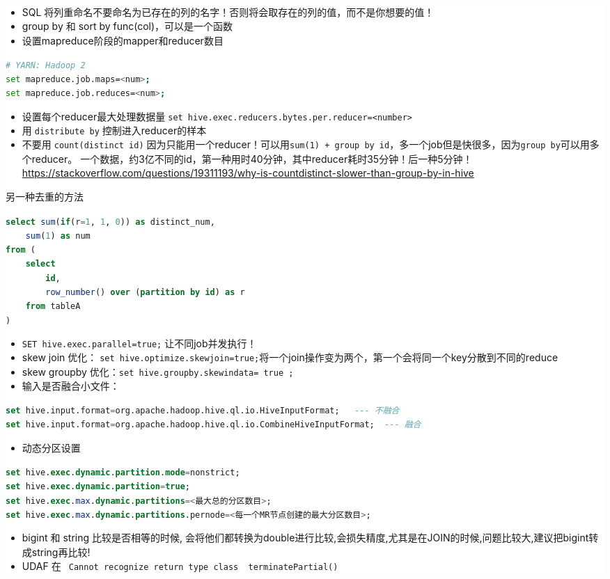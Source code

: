 - SQL 将列重命名不要命名为已存在的列的名字！否则将会取存在的列的值，而不是你想要的值！
- group by 和 sort by func(col)，可以是一个函数
- 设置mapreduce阶段的mapper和reducer数目

```bash
# YARN: Hadoop 2
set mapreduce.job.maps=<num>;
set mapreduce.job.reduces=<num>;
```

- 设置每个reducer最大处理数据量 `set hive.exec.reducers.bytes.per.reducer=<number>`
- 用 `distribute by` 控制进入reducer的样本
- 不要用 `count(distinct id)` 因为只能用一个reducer！可以用`sum(1) + group by id`，多一个job但是快很多，因为`group by`可以用多个reducer。
一个数据，约3亿不同的id，第一种用时40分钟，其中reducer耗时35分钟！后一种5分钟！
<https://stackoverflow.com/questions/19311193/why-is-countdistinct-slower-than-group-by-in-hive>

另一种去重的方法

```sql
select sum(if(r=1, 1, 0)) as distinct_num,
    sum(1) as num
from (
    select
        id,
        row_number() over (partition by id) as r
    from tableA
)
```


- `SET hive.exec.parallel=true;` 让不同job并发执行！
- skew join 优化： `set hive.optimize.skewjoin=true;`将一个join操作变为两个，第一个会将同一个key分散到不同的reduce
- skew groupby 优化：`set hive.groupby.skewindata= true ;`
- 输入是否融合小文件：

```sql
set hive.input.format=org.apache.hadoop.hive.ql.io.HiveInputFormat;   --- 不融合
set hive.input.format=org.apache.hadoop.hive.ql.io.CombineHiveInputFormat;  --- 融合
```

- 动态分区设置

```sql 
set hive.exec.dynamic.partition.mode=nonstrict;
set hive.exec.dynamic.partition=true;
set hive.exec.max.dynamic.partitions=<最大总的分区数目>;
set hive.exec.max.dynamic.partitions.pernode=<每一个MR节点创建的最大分区数目>;
```

- bigint 和 string 比较是否相等的时候, 会将他们都转换为double进行比较,会损失精度,尤其是在JOIN的时候,问题比较大,建议把bigint转成string再比较!
- UDAF 在 ` Cannot recognize return type class  terminatePartial()`
